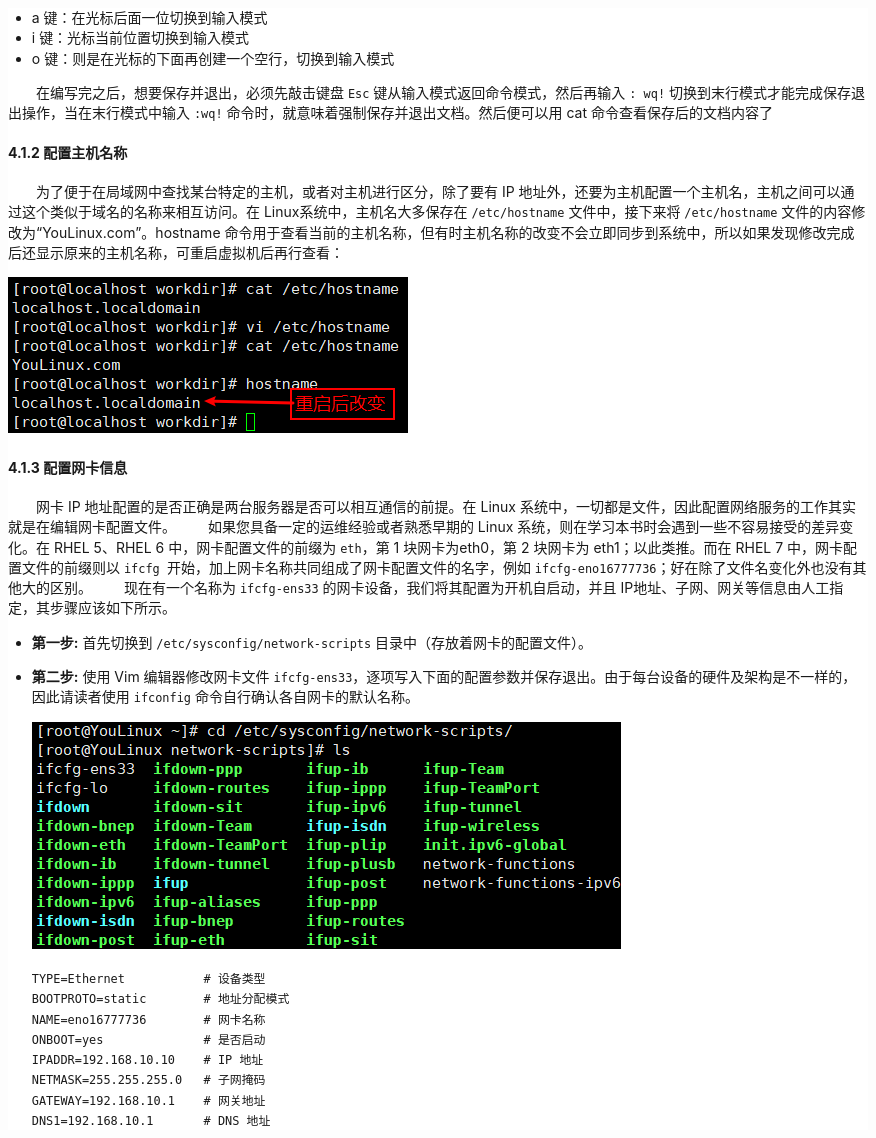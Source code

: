 - a 键：在光标后面一位切换到输入模式
-  i 键：光标当前位置切换到输入模式
- o 键：则是在光标的下面再创建一个空行，切换到输入模式

&emsp;&emsp;在编写完之后，想要保存并退出，必须先敲击键盘 `Esc` 键从输入模式返回命令模式，然后再输入 `: wq!` 切换到末行模式才能完成保存退出操作，当在末行模式中输入 `:wq!` 命令时，就意味着强制保存并退出文档。然后便可以用 cat 命令查看保存后的文档内容了



#### 4.1.2 配置主机名称
&emsp;&emsp;为了便于在局域网中查找某台特定的主机，或者对主机进行区分，除了要有 IP 地址外，还要为主机配置一个主机名，主机之间可以通过这个类似于域名的名称来相互访问。在 Linux系统中，主机名大多保存在 `/etc/hostname` 文件中，接下来将 `/etc/hostname` 文件的内容修改为“YouLinux.com”。hostname 命令用于查看当前的主机名称，但有时主机名称的改变不会立即同步到系统中，所以如果发现修改完成后还显示原来的主机名称，可重启虚拟机后再行查看：

![1571926342209](.assets/1571926342209.png)





#### 4.1.3 配置网卡信息
&emsp;&emsp;网卡 IP 地址配置的是否正确是两台服务器是否可以相互通信的前提。在 Linux 系统中，一切都是文件，因此配置网络服务的工作其实就是在编辑网卡配置文件。
&emsp;&emsp;如果您具备一定的运维经验或者熟悉早期的 Linux 系统，则在学习本书时会遇到一些不容易接受的差异变化。在 RHEL 5、RHEL 6 中，网卡配置文件的前缀为 `eth`，第 1 块网卡为eth0，第 2 块网卡为 eth1；以此类推。而在 RHEL 7 中，网卡配置文件的前缀则以 `ifcfg `开始，加上网卡名称共同组成了网卡配置文件的名字，例如 `ifcfg-eno16777736`；好在除了文件名变化外也没有其他大的区别。
&emsp;&emsp;现在有一个名称为 `ifcfg-ens33` 的网卡设备，我们将其配置为开机自启动，并且 IP地址、子网、网关等信息由人工指定，其步骤应该如下所示。

- **第一步:** 首先切换到 `/etc/sysconfig/network-scripts` 目录中（存放着网卡的配置文件）。

- **第二步:** 使用 Vim 编辑器修改网卡文件 `ifcfg-ens33`，逐项写入下面的配置参数并保存退出。由于每台设备的硬件及架构是不一样的，因此请读者使用 `ifconfig` 命令自行确认各自网卡的默认名称。

    ![1571926987993](.assets/1571926987993.png)

    ```shell
    TYPE=Ethernet			# 设备类型
    BOOTPROTO=static		# 地址分配模式
    NAME=eno16777736		# 网卡名称
    ONBOOT=yes				# 是否启动
    IPADDR=192.168.10.10	# IP 地址
    NETMASK=255.255.255.0	# 子网掩码
    GATEWAY=192.168.10.1	# 网关地址
    DNS1=192.168.10.1		# DNS 地址
    ```

